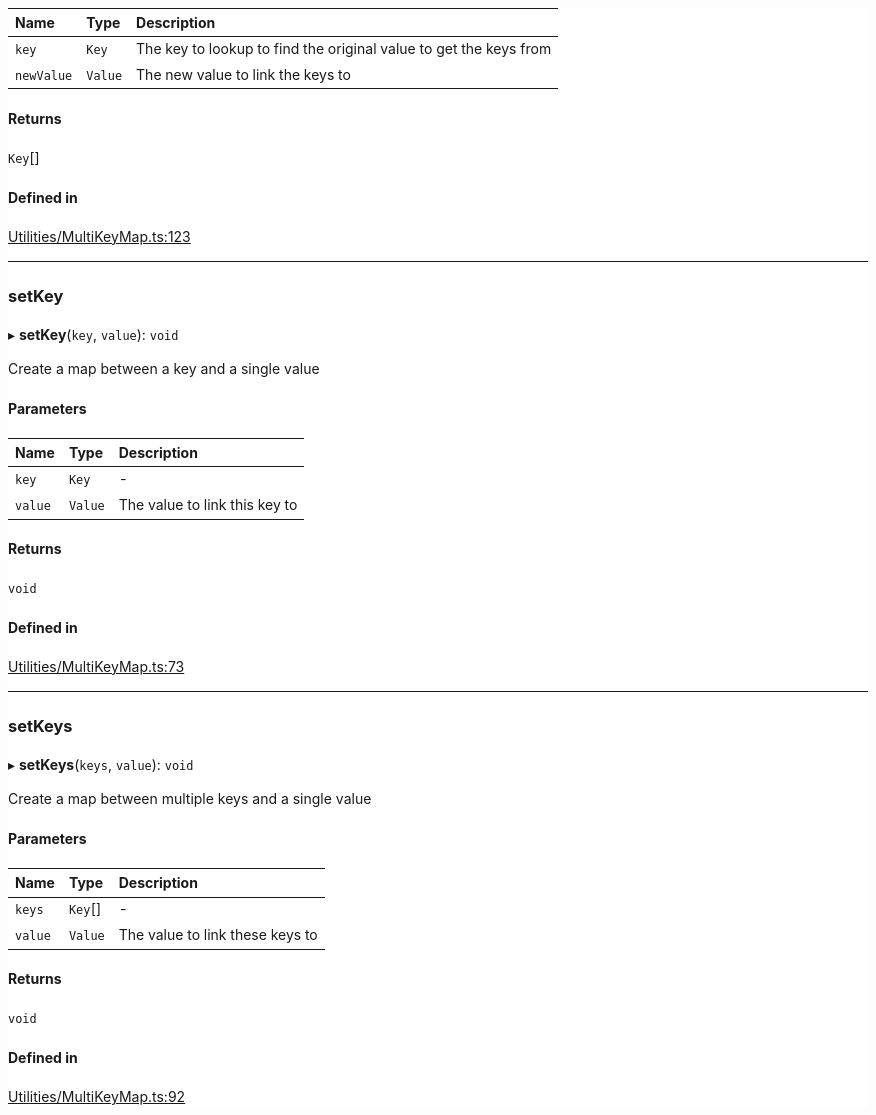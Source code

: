 | Name | Type | Description |
| :------ | :------ | :------ |
| `key` | `Key` | The key to lookup to find the original value to get the keys from |
| `newValue` | `Value` | The new value to link the keys to |

#### Returns

`Key`[]

#### Defined in

[Utilities/MultiKeyMap.ts:123](https://github.com/JFenlonWork/MooD-Custom-CodeBase-Babel-Ts/blob/fbb3331/Code/src/Utilities/MultiKeyMap.ts#L123)

___

### setKey

▸ **setKey**(`key`, `value`): `void`

Create a map between a key and a single value

#### Parameters

| Name | Type | Description |
| :------ | :------ | :------ |
| `key` | `Key` | - |
| `value` | `Value` | The value to link this key to |

#### Returns

`void`

#### Defined in

[Utilities/MultiKeyMap.ts:73](https://github.com/JFenlonWork/MooD-Custom-CodeBase-Babel-Ts/blob/fbb3331/Code/src/Utilities/MultiKeyMap.ts#L73)

___

### setKeys

▸ **setKeys**(`keys`, `value`): `void`

Create a map between multiple keys and a single value

#### Parameters

| Name | Type | Description |
| :------ | :------ | :------ |
| `keys` | `Key`[] | - |
| `value` | `Value` | The value to link these keys to |

#### Returns

`void`

#### Defined in

[Utilities/MultiKeyMap.ts:92](https://github.com/JFenlonWork/MooD-Custom-CodeBase-Babel-Ts/blob/fbb3331/Code/src/Utilities/MultiKeyMap.ts#L92)
